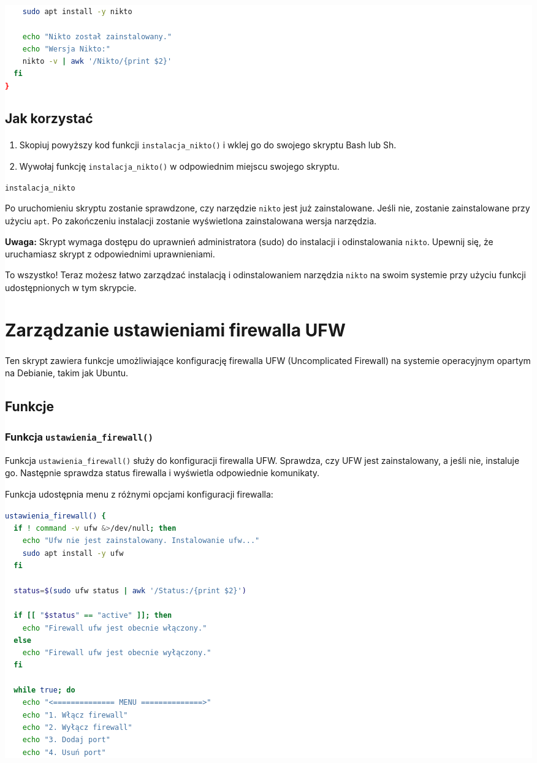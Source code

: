 ```bash
    sudo apt install -y nikto

    echo "Nikto został zainstalowany."
    echo "Wersja Nikto:"
    nikto -v | awk '/Nikto/{print $2}'
  fi
}
```

## Jak korzystać

1. Skopiuj powyższy kod funkcji `instalacja_nikto()` i wklej go do swojego skryptu Bash lub Sh.

2. Wywołaj funkcję `instalacja_nikto()` w odpowiednim miejscu swojego skryptu.

```bash
instalacja_nikto
```

Po uruchomieniu skryptu zostanie sprawdzone, czy narzędzie `nikto` jest już zainstalowane. Jeśli nie, zostanie zainstalowane przy użyciu `apt`. Po zakończeniu instalacji zostanie wyświetlona zainstalowana wersja narzędzia.

**Uwaga:** Skrypt wymaga dostępu do uprawnień administratora (sudo) do instalacji i odinstalowania `nikto`. Upewnij się, że uruchamiasz skrypt z odpowiednimi uprawnieniami.

To wszystko! Teraz możesz łatwo zarządzać instalacją i odinstalowaniem narzędzia `nikto` na swoim systemie przy użyciu funkcji udostępnionych w tym skrypcie.


# Zarządzanie ustawieniami firewalla UFW

Ten skrypt zawiera funkcje umożliwiające konfigurację firewalla UFW (Uncomplicated Firewall) na systemie operacyjnym opartym na Debianie, takim jak Ubuntu.

## Funkcje

### Funkcja `ustawienia_firewall()`

Funkcja `ustawienia_firewall()` służy do konfiguracji firewalla UFW. Sprawdza, czy UFW jest zainstalowany, a jeśli nie, instaluje go. Następnie sprawdza status firewalla i wyświetla odpowiednie komunikaty.

Funkcja udostępnia menu z różnymi opcjami konfiguracji firewalla:

```bash
ustawienia_firewall() {
  if ! command -v ufw &>/dev/null; then
    echo "Ufw nie jest zainstalowany. Instalowanie ufw..."
    sudo apt install -y ufw
  fi

  status=$(sudo ufw status | awk '/Status:/{print $2}')

  if [[ "$status" == "active" ]]; then
    echo "Firewall ufw jest obecnie włączony."
  else
    echo "Firewall ufw jest obecnie wyłączony."
  fi

  while true; do
    echo "<============== MENU ==============>"
    echo "1. Włącz firewall"
    echo "2. Wyłącz firewall"
    echo "3. Dodaj port"
    echo "4. Usuń port"
```